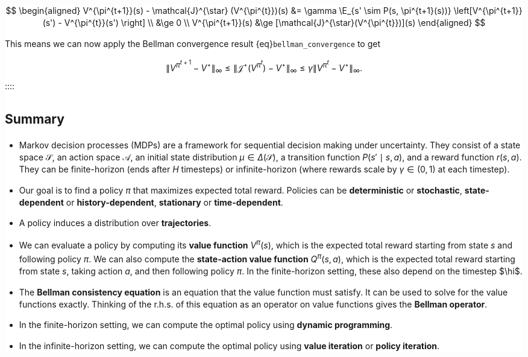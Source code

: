 $$
\begin{aligned}
    V^{\pi^{t+1}}(s) - \mathcal{J}^{\star} (V^{\pi^{t}})(s) &= \gamma \E_{s' \sim P(s, \pi^{t+1}(s))} \left[V^{\pi^{t+1}}(s') -  V^{\pi^{t}}(s') \right] \\
    &\ge 0 \\
    V^{\pi^{t+1}}(s) &\ge [\mathcal{J}^{\star}(V^{\pi^{t}})](s)
\end{aligned}
$$

This means we can now apply the Bellman convergence result {eq}`bellman_convergence` to get

$$\|V^{\pi^{t+1}} - V^\star \|_{\infty} \le \|\mathcal{J}^{\star} (V^{\pi^{t}}) - V^{\star}\|_{\infty} \le \gamma \|V^{\pi^{t}} - V^\star \|_{\infty}.$$
::::

## Summary

-   Markov decision processes (MDPs) are a framework for sequential
    decision making under uncertainty. They consist of a state space
    $\mathcal{S}$, an action space $\mathcal{A}$, an initial state distribution
    $\mu \in \Delta(\mathcal{S})$, a transition function $P(s' \mid s, a)$, and a
    reward function $r(s, a)$. They can be finite-horizon (ends after
    $H$ timesteps) or infinite-horizon (where rewards scale by
    $\gamma \in (0, 1)$ at each timestep).

-   Our goal is to find a policy $\pi$ that maximizes expected total
    reward. Policies can be **deterministic** or **stochastic**,
    **state-dependent** or **history-dependent**, **stationary** or
    **time-dependent**.

-   A policy induces a distribution over **trajectories**.

-   We can evaluate a policy by computing its **value function**
    $V^\pi(s)$, which is the expected total reward starting from state
    $s$ and following policy $\pi$. We can also compute the
    **state-action value function** $Q^\pi(s, a)$, which is the expected
    total reward starting from state $s$, taking action $a$, and then
    following policy $\pi$. In the finite-horizon setting, these also
    depend on the timestep $\hi$.

-   The **Bellman consistency equation** is an equation that the value
    function must satisfy. It can be used to solve for the value
    functions exactly. Thinking of the r.h.s. of this equation as an
    operator on value functions gives the **Bellman operator**.

-   In the finite-horizon setting, we can compute the optimal policy
    using **dynamic programming**.

-   In the infinite-horizon setting, we can compute the optimal policy
    using **value iteration** or **policy iteration**.

